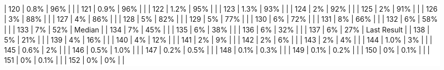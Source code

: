 | 120 | 0.8% | 96% |  |
| 121 | 0.9% | 96% |  |
| 122 | 1.2% | 95% |  |
| 123 | 1.3% | 93% |  |
| 124 | 2% | 92% |  |
| 125 | 2% | 91% |  |
| 126 | 3% | 88% |  |
| 127 | 4% | 86% |  |
| 128 | 5% | 82% |  |
| 129 | 5% | 77% |  |
| 130 | 6% | 72% |  |
| 131 | 8% | 66% |  |
| 132 | 6% | 58% |  |
| 133 | 7% | 52% | Median |
| 134 | 7% | 45% |  |
| 135 | 6% | 38% |  |
| 136 | 6% | 32% |  |
| 137 | 6% | 27% | Last Result |
| 138 | 5% | 21% |  |
| 139 | 4% | 16% |  |
| 140 | 4% | 12% |  |
| 141 | 2% | 9% |  |
| 142 | 2% | 6% |  |
| 143 | 2% | 4% |  |
| 144 | 1.0% | 3% |  |
| 145 | 0.6% | 2% |  |
| 146 | 0.5% | 1.0% |  |
| 147 | 0.2% | 0.5% |  |
| 148 | 0.1% | 0.3% |  |
| 149 | 0.1% | 0.2% |  |
| 150 | 0% | 0.1% |  |
| 151 | 0% | 0.1% |  |
| 152 | 0% | 0% |  |
